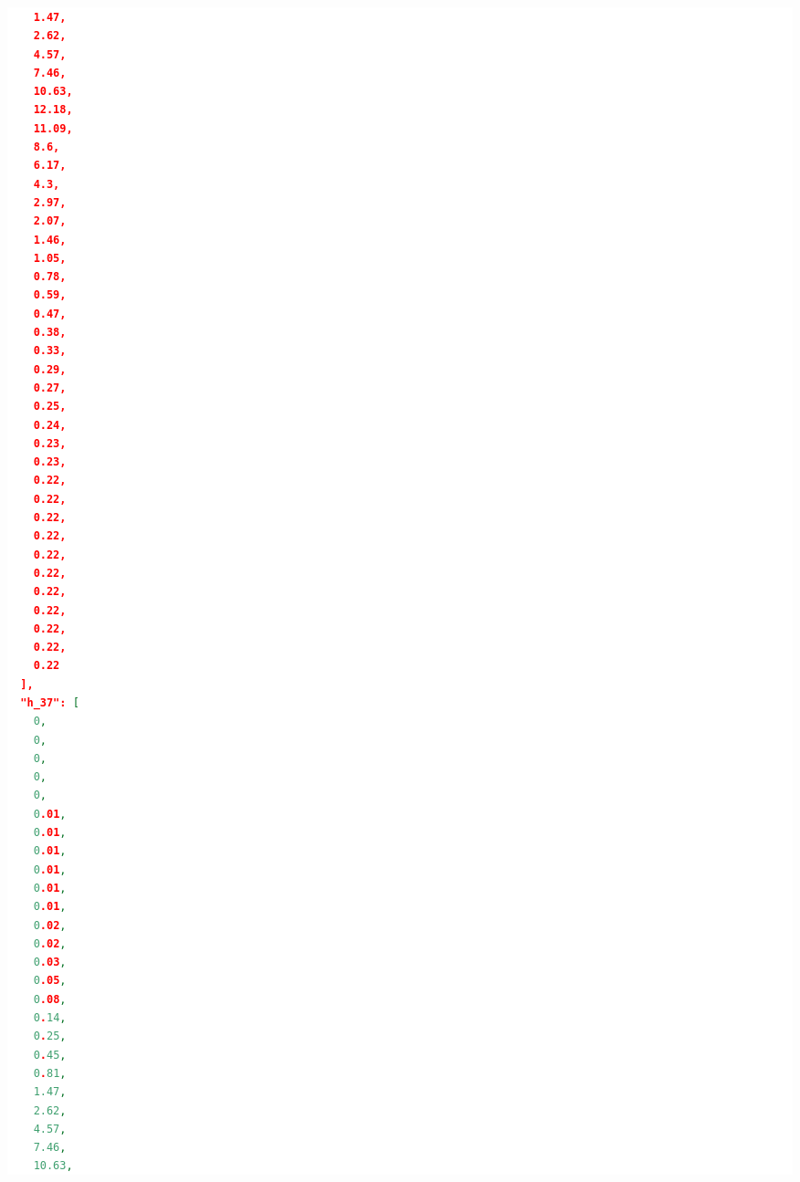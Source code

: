 ```json
    1.47,
    2.62,
    4.57,
    7.46,
    10.63,
    12.18,
    11.09,
    8.6,
    6.17,
    4.3,
    2.97,
    2.07,
    1.46,
    1.05,
    0.78,
    0.59,
    0.47,
    0.38,
    0.33,
    0.29,
    0.27,
    0.25,
    0.24,
    0.23,
    0.23,
    0.22,
    0.22,
    0.22,
    0.22,
    0.22,
    0.22,
    0.22,
    0.22,
    0.22,
    0.22,
    0.22
  ],
  "h_37": [
    0,
    0,
    0,
    0,
    0,
    0.01,
    0.01,
    0.01,
    0.01,
    0.01,
    0.01,
    0.02,
    0.02,
    0.03,
    0.05,
    0.08,
    0.14,
    0.25,
    0.45,
    0.81,
    1.47,
    2.62,
    4.57,
    7.46,
    10.63,
```